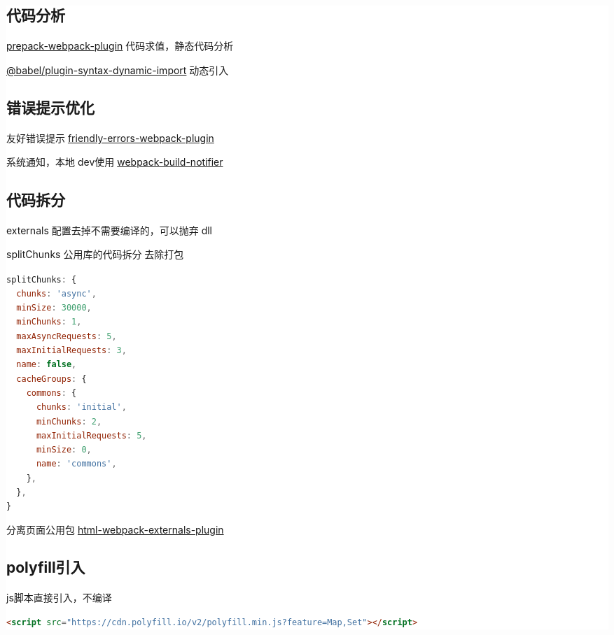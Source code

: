 

## 代码分析

[prepack-webpack-plugin](https://www.npmjs.com/package/prepack-webpack-plugin)  代码求值，静态代码分析

[@babel/plugin-syntax-dynamic-import](https://www.npmjs.com/package/@babel/plugin-syntax-dynamic-import) 动态引⼊



## 错误提示优化

友好错误提示 [friendly-errors-webpack-plugin](https://www.npmjs.com/package/friendly-errors-webpack-plugin)

系统通知，本地 dev使用  [webpack-build-notifier](https://www.npmjs.com/package/webpack-build-notifier)



## 代码拆分

externals 配置去掉不需要编译的，可以抛弃 dll

splitChunks 公⽤库的代码拆分 去除打包
```js
splitChunks: {
  chunks: 'async',
  minSize: 30000,
  minChunks: 1,
  maxAsyncRequests: 5,
  maxInitialRequests: 3,
  name: false,
  cacheGroups: {
    commons: {
      chunks: 'initial',
      minChunks: 2,
      maxInitialRequests: 5,
      minSize: 0,
      name: 'commons',
    },
  },
}
```



分离⻚⾯公⽤包 [html-webpack-externals-plugin](https://www.npmjs.com/package/html-webpack-externals-plugin)

## polyfill引入

js脚本直接引入，不编译

```html
<script src="https://cdn.polyfill.io/v2/polyfill.min.js?feature=Map,Set"></script>
```
